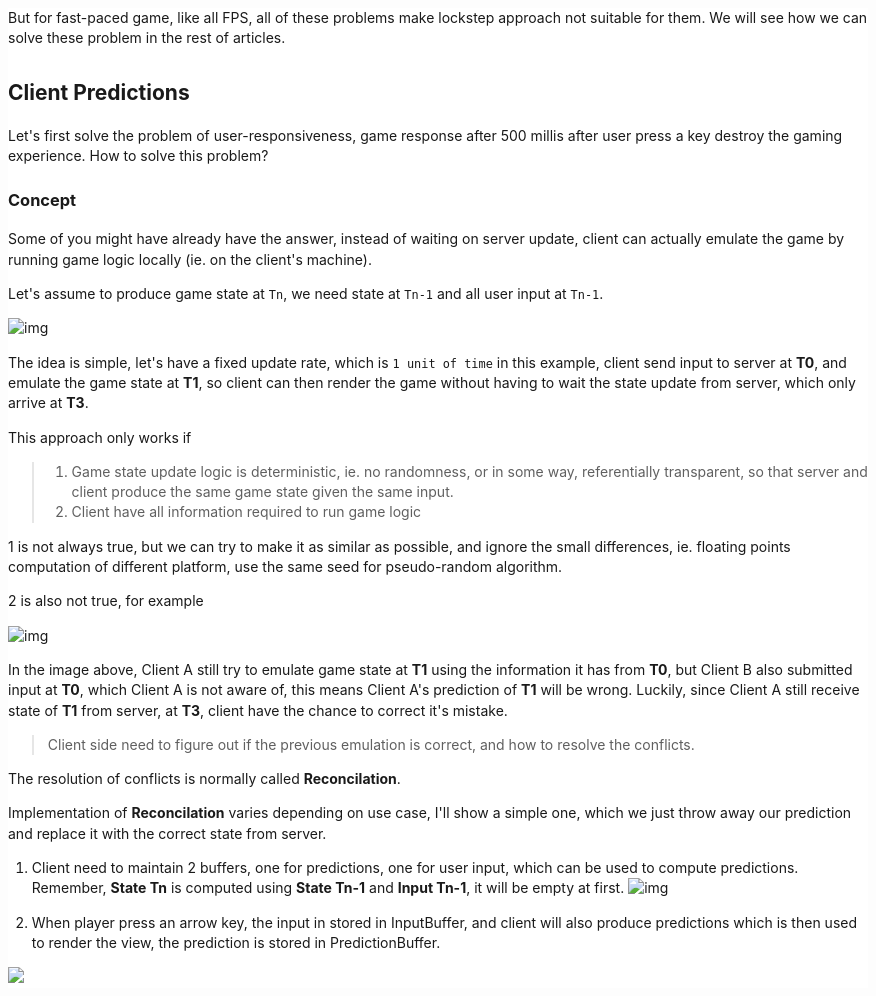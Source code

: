 But for fast-paced game, like all FPS, all of these problems make lockstep approach not suitable for them.
We will see how we can solve these problem in the rest of articles.

## Client Predictions
Let's first solve the problem of user-responsiveness, game response after 500 millis after user press a key destroy
the gaming experience. How to solve this problem?

### Concept
Some of you might have already have the answer, instead of waiting on server update, client can actually emulate the game by running game logic locally (ie. on the client's machine).

Let's assume to produce game state at `Tn`, we need state at `Tn-1` and all user input at `Tn-1`.

![img](https://raw.githubusercontent.com/buaya91/image-storage/master/multiplayer-game-networking/clientprediction-single.png)

The idea is simple, let's have a fixed update rate, which is `1 unit of time` in this example, client send input to server at **T0**, and emulate the game state at **T1**, so client can then render the game without having to wait the state update from server, which only arrive at **T3**.

This approach only works if

> 1. Game state update logic is deterministic, ie. no randomness, or in some way, referentially transparent, so that server and client produce the same game state given the same input.
> 2. Client have all information required to run game logic

1 is not always true, but we can try to make it as similar as possible, and ignore the small differences, ie. floating points computation of different platform, use the same seed for pseudo-random algorithm.

2 is also not true, for example

![img](https://raw.githubusercontent.com/buaya91/image-storage/master/multiplayer-game-networking/clientprediction-multi.png)

In the image above, Client A still try to emulate game state at **T1** using the information it has from **T0**, but Client B also submitted input at **T0**, which Client A is not aware of, this means Client A's prediction of **T1** will be wrong. Luckily, since Client A still receive state of **T1** from server, at **T3**, client have the chance to correct it's mistake.

> Client side need to figure out if the previous emulation is correct, and how to resolve the conflicts.

The resolution of conflicts is normally called **Reconcilation**.

Implementation of **Reconcilation** varies depending on use case, I'll show a simple one, which we just throw away our prediction and replace it with the correct state from server.

1. Client need to maintain 2 buffers, one for predictions, one for user input, which can be used to compute predictions.
   Remember, **State Tn** is computed using **State Tn-1** and **Input Tn-1**, it will be empty at first.
![img](https://raw.githubusercontent.com/buaya91/image-storage/master/multiplayer-game-networking/clientprediction-initbuffer.png)

2. When player press an arrow key, the input in stored in InputBuffer, and client will also produce predictions which is then used to render the view, the prediction is stored in PredictionBuffer.
<div>
<img src="https://raw.githubusercontent.com/buaya91/image-storage/master/multiplayer-game-networking/clientprediction-buffer1.png"/>
</div>
